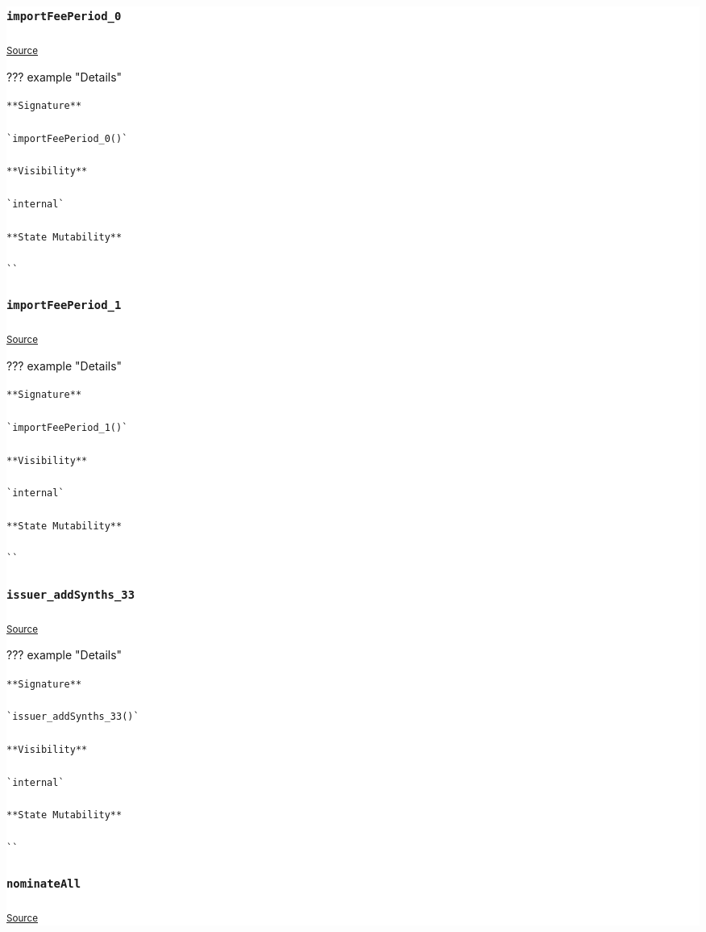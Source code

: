 ### `importFeePeriod_0`

<sub>[Source](https://github.com/Synthetixio/synthetix/tree/v2.64.0-alpha/contracts/migrations/Migration_DiphdaOptimism_part2.sol#L319)</sub>

??? example "Details"

    **Signature**

    `importFeePeriod_0()`

    **Visibility**

    `internal`

    **State Mutability**

    ``

### `importFeePeriod_1`

<sub>[Source](https://github.com/Synthetixio/synthetix/tree/v2.64.0-alpha/contracts/migrations/Migration_DiphdaOptimism_part2.sol#L344)</sub>

??? example "Details"

    **Signature**

    `importFeePeriod_1()`

    **Visibility**

    `internal`

    **State Mutability**

    ``

### `issuer_addSynths_33`

<sub>[Source](https://github.com/Synthetixio/synthetix/tree/v2.64.0-alpha/contracts/migrations/Migration_DiphdaOptimism_part2.sol#L425)</sub>

??? example "Details"

    **Signature**

    `issuer_addSynths_33()`

    **Visibility**

    `internal`

    **State Mutability**

    ``

### `nominateAll`

<sub>[Source](https://github.com/Synthetixio/synthetix/tree/v2.64.0-alpha/contracts/migrations/Migration_DiphdaOptimism_part2.sol#L221)</sub>
